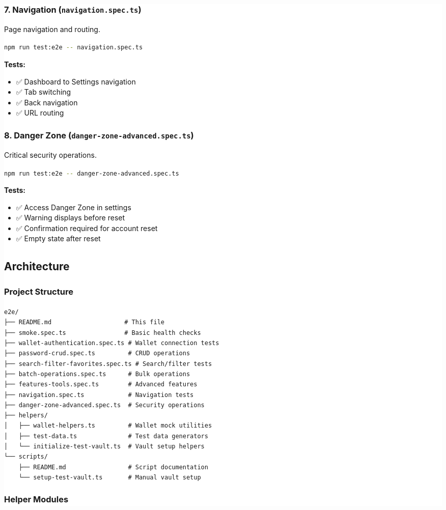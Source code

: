 ### 7. Navigation (`navigation.spec.ts`)

Page navigation and routing.

```bash
npm run test:e2e -- navigation.spec.ts
```

**Tests:**
- ✅ Dashboard to Settings navigation
- ✅ Tab switching
- ✅ Back navigation
- ✅ URL routing

### 8. Danger Zone (`danger-zone-advanced.spec.ts`)

Critical security operations.

```bash
npm run test:e2e -- danger-zone-advanced.spec.ts
```

**Tests:**
- ✅ Access Danger Zone in settings
- ✅ Warning displays before reset
- ✅ Confirmation required for account reset
- ✅ Empty state after reset

## Architecture

### Project Structure

```
e2e/
├── README.md                    # This file
├── smoke.spec.ts                # Basic health checks
├── wallet-authentication.spec.ts # Wallet connection tests
├── password-crud.spec.ts         # CRUD operations
├── search-filter-favorites.spec.ts # Search/filter tests
├── batch-operations.spec.ts      # Bulk operations
├── features-tools.spec.ts        # Advanced features
├── navigation.spec.ts            # Navigation tests
├── danger-zone-advanced.spec.ts  # Security operations
├── helpers/
│   ├── wallet-helpers.ts         # Wallet mock utilities
│   ├── test-data.ts              # Test data generators
│   └── initialize-test-vault.ts  # Vault setup helpers
└── scripts/
    ├── README.md                 # Script documentation
    └── setup-test-vault.ts       # Manual vault setup
```

### Helper Modules
